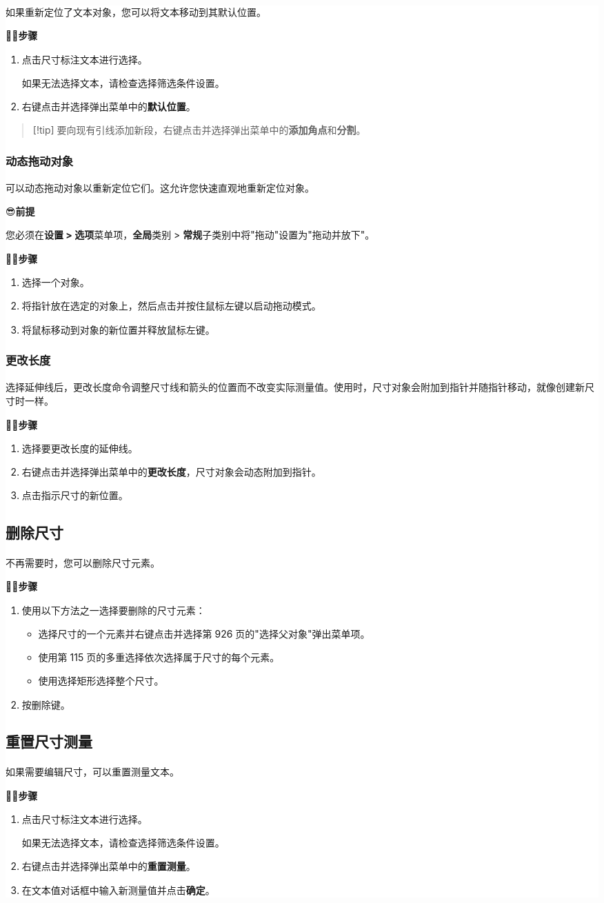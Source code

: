 如果重新定位了文本对象，您可以将文本移动到其默认位置。

🏃‍♂️‍**步骤**

1. 点击尺寸标注文本进行选择。

   如果无法选择文本，请检查选择筛选条件设置。

2. 右键点击并选择弹出菜单中的**默认位置**。


> [!tip] 要向现有引线添加新段，右键点击并选择弹出菜单中的**添加角点**和**分割**。

### 动态拖动对象

可以动态拖动对象以重新定位它们。这允许您快速直观地重新定位对象。

😎**前提**

您必须在**设置 > 选项**菜单项，**全局**类别 > **常规**子类别中将"拖动"设置为"拖动并放下"。

🏃‍♂️‍**步骤**

1. 选择一个对象。

2. 将指针放在选定的对象上，然后点击并按住鼠标左键以启动拖动模式。

3. 将鼠标移动到对象的新位置并释放鼠标左键。

### 更改长度

选择延伸线后，更改长度命令调整尺寸线和箭头的位置而不改变实际测量值。使用时，尺寸对象会附加到指针并随指针移动，就像创建新尺寸时一样。

🏃‍♂️‍**步骤**

1. 选择要更改长度的延伸线。

2. 右键点击并选择弹出菜单中的**更改长度**，尺寸对象会动态附加到指针。

3. 点击指示尺寸的新位置。

## 删除尺寸

不再需要时，您可以删除尺寸元素。

🏃‍♂️‍**步骤**

1. 使用以下方法之一选择要删除的尺寸元素：

	- 选择尺寸的一个元素并右键点击并选择第 926 页的"选择父对象"弹出菜单项。

	- 使用第 115 页的多重选择依次选择属于尺寸的每个元素。

	- 使用选择矩形选择整个尺寸。

2. 按删除键。

## 重置尺寸测量

如果需要编辑尺寸，可以重置测量文本。

🏃‍♂️‍**步骤**

1. 点击尺寸标注文本进行选择。

   如果无法选择文本，请检查选择筛选条件设置。

2. 右键点击并选择弹出菜单中的**重置测量**。

3. 在文本值对话框中输入新测量值并点击**确定**。